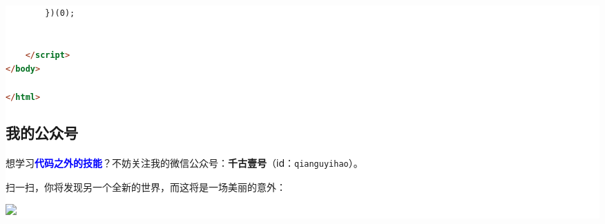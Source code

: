 ```html
        })(0);


    </script>
</body>

</html>
```


## 我的公众号

想学习<font color=#0000ff>**代码之外的技能**</font>？不妨关注我的微信公众号：**千古壹号**（id：`qianguyihao`）。

扫一扫，你将发现另一个全新的世界，而这将是一场美丽的意外：

![](http://img.smyhvae.com/2016040102.jpg)
